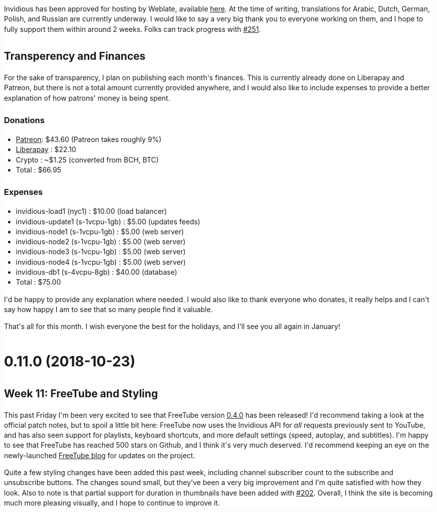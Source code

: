 Invidious has been approved for hosting by Weblate, available [here](https://hosted.weblate.org/projects/invidious/translations/). At the time of writing, translations for Arabic, Dutch, German, Polish, and Russian are currently underway. I would like to say a very big thank you to everyone working on them, and I hope to fully support them within around 2 weeks. Folks can track progress with [#251](https://github.com/omarroth/invidious/issues/251).

## Transperency and Finances

For the sake of transparency, I plan on publishing each month's finances. This is currently already done on Liberapay and Patreon, but there is not a total amount currently provided anywhere, and I would also like to include expenses to provide a better explanation of how patrons' money is being spent.

### Donations

- [Patreon](https://www.patreon.com/omarroth): \$43.60 (Patreon takes roughly 9%)
- [Liberapay](https://liberapay.com/omarroth) : \$22.10
- Crypto : ~\$1.25 (converted from BCH, BTC)
- Total : \$66.95

### Expenses

- invidious-load1 (nyc1) : \$10.00 (load balancer)
- invidious-update1 (s-1vcpu-1gb) : \$5.00 (updates feeds)
- invidious-node1 (s-1vcpu-1gb) : \$5.00 (web server)
- invidious-node2 (s-1vcpu-1gb) : \$5.00 (web server)
- invidious-node3 (s-1vcpu-1gb) : \$5.00 (web server)
- invidious-node4 (s-1vcpu-1gb) : \$5.00 (web server)
- invidious-db1 (s-4vcpu-8gb) : \$40.00 (database)
- Total : \$75.00

I'd be happy to provide any explanation where needed. I would also like to thank everyone who donates, it really helps and I can't say how happy I am to see that so many people find it valuable.

That's all for this month. I wish everyone the best for the holidays, and I'll see you all again in January!

# 0.11.0 (2018-10-23)

## Week 11: FreeTube and Styling

This past Friday I'm been very excited to see that FreeTube version [0.4.0](https://github.com/FreeTubeApp/FreeTube/tree/0.4.0) has been released! I'd recommend taking a look at the official patch notes, but to spoil a little bit here: FreeTube now uses the Invidious API for _all_ requests previously sent to YouTube, and has also seen support for playlists, keyboard shortcuts, and more default settings (speed, autoplay, and subtitles). I'm happy to see that FreeTube has reached 500 stars on Github, and I think it's very much deserved. I'd recommend keeping an eye on the newly-launched [FreeTube blog](https://freetube.writeas.com/) for updates on the project.

Quite a few styling changes have been added this past week, including channel subscriber count to the subscribe and unsubscribe buttons. The changes sound small, but they've been a very big improvement and I'm quite satisfied with how they look. Also to note is that partial support for duration in thumbnails have been added with [#202](https://github.com/omarroth/invidious/issues/202). Overall, I think the site is becoming much more pleasing visually, and I hope to continue to improve it.
